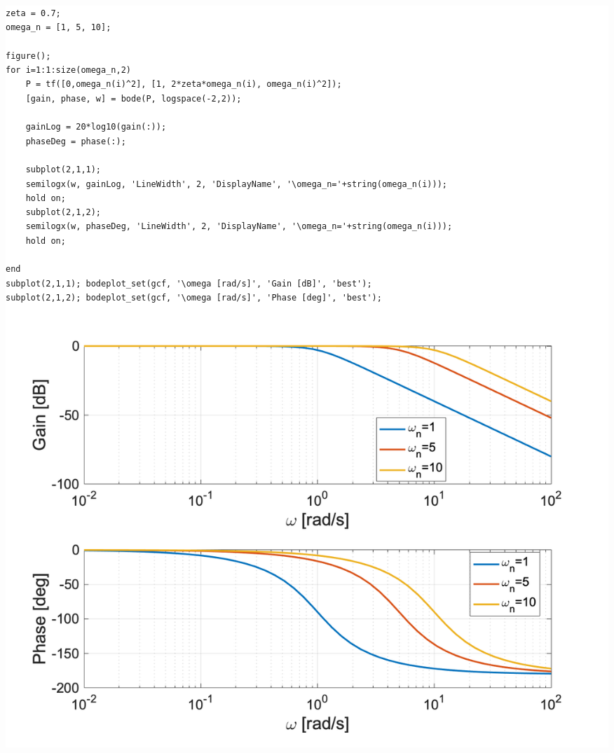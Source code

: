 
```matlab:Code
zeta = 0.7;
omega_n = [1, 5, 10];

figure();
for i=1:1:size(omega_n,2)
    P = tf([0,omega_n(i)^2], [1, 2*zeta*omega_n(i), omega_n(i)^2]);
    [gain, phase, w] = bode(P, logspace(-2,2));
    
    gainLog = 20*log10(gain(:));
    phaseDeg = phase(:);
    
    subplot(2,1,1);
    semilogx(w, gainLog, 'LineWidth', 2, 'DisplayName', '\omega_n='+string(omega_n(i)));
    hold on;
    subplot(2,1,2);
    semilogx(w, phaseDeg, 'LineWidth', 2, 'DisplayName', '\omega_n='+string(omega_n(i)));
    hold on;

end
subplot(2,1,1); bodeplot_set(gcf, '\omega [rad/s]', 'Gain [dB]', 'best');
subplot(2,1,2); bodeplot_set(gcf, '\omega [rad/s]', 'Phase [deg]', 'best');
```


![figure_23.png](matlab_chap4_images/figure_23.png)
